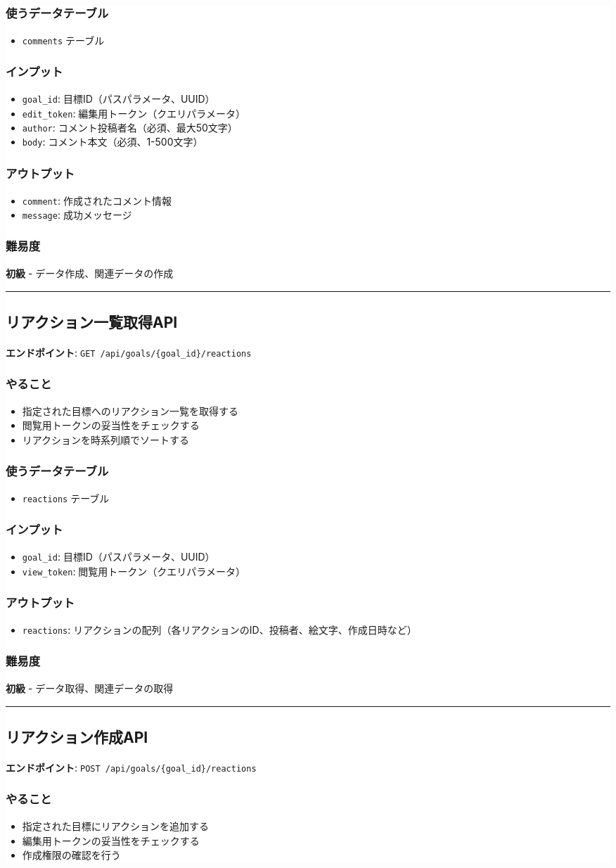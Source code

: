 ### 使うデータテーブル
- `comments` テーブル

### インプット
- `goal_id`: 目標ID（パスパラメータ、UUID）
- `edit_token`: 編集用トークン（クエリパラメータ）
- `author`: コメント投稿者名（必須、最大50文字）
- `body`: コメント本文（必須、1-500文字）

### アウトプット
- `comment`: 作成されたコメント情報
- `message`: 成功メッセージ

### 難易度
**初級** - データ作成、関連データの作成

---

## リアクション一覧取得API

**エンドポイント**: `GET /api/goals/{goal_id}/reactions`

### やること
- 指定された目標へのリアクション一覧を取得する
- 閲覧用トークンの妥当性をチェックする
- リアクションを時系列順でソートする

### 使うデータテーブル
- `reactions` テーブル

### インプット
- `goal_id`: 目標ID（パスパラメータ、UUID）
- `view_token`: 閲覧用トークン（クエリパラメータ）

### アウトプット
- `reactions`: リアクションの配列（各リアクションのID、投稿者、絵文字、作成日時など）

### 難易度
**初級** - データ取得、関連データの取得

---

## リアクション作成API

**エンドポイント**: `POST /api/goals/{goal_id}/reactions`

### やること
- 指定された目標にリアクションを追加する
- 編集用トークンの妥当性をチェックする
- 作成権限の確認を行う
